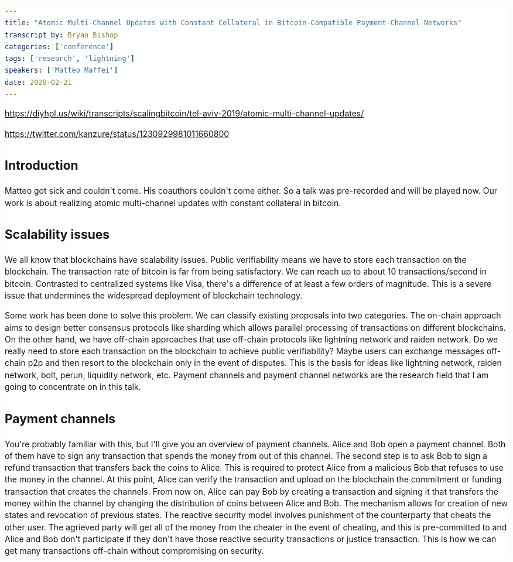 ```yaml
---
title: "Atomic Multi-Channel Updates with Constant Collateral in Bitcoin-Compatible Payment-Channel Networks"
transcript_by: Bryan Bishop
categories: ['conference']
tags: ['research', 'lightning']
speakers: ['Matteo Maffei']
date: 2020-02-21
---
```

<https://diyhpl.us/wiki/transcripts/scalingbitcoin/tel-aviv-2019/atomic-multi-channel-updates/>

<https://twitter.com/kanzure/status/1230929981011660800>

## Introduction

Matteo got sick and couldn't come. His coauthors couldn't come either. So a talk was pre-recorded and will be played now. Our work is about realizing atomic multi-channel updates with constant collateral in bitcoin.

## Scalability issues

We all know that blockchains have scalability issues. Public verifiability means we have to store each transaction on the blockchain. The transaction rate of bitcoin is far from being satisfactory. We can reach up to about 10 transactions/second in bitcoin. Contrasted to centralized systems like Visa, there's a difference of at least a few orders of magnitude. This is a severe issue that undermines the widespread deployment of blockchain technology.

Some work has been done to solve this problem. We can classify existing proposals into two categories. The on-chain approach aims to design better consensus protocols like sharding which allows parallel processing of transactions on different blockchains. On the other hand, we have off-chain approaches that use off-chain protocols like lightning network and raiden network. Do we really need to store each transaction on the blockchain to achieve public verifiability? Maybe users can exchange messages off-chain p2p and then resort to the blockchain only in the event of disputes. This is the basis for ideas like lightning network, raiden network, bolt, perun, liquidity network, etc. Payment channels and payment channel networks are the research field that I am going to concentrate on in this talk.

## Payment channels

You're probably familiar with this, but I'll give you an overview of payment channels. Alice and Bob open a payment channel. Both of them have to sign any transaction that spends the money from out of this channel. The second step is to ask Bob to sign a refund transaction that transfers back the coins to Alice. This is required to protect Alice from a malicious Bob that refuses to use the money in the channel. At this point, Alice can verify the transaction and upload on the blockchain the commitment or funding transaction that creates the channels. From now on, Alice can pay Bob by creating a transaction and signing it that transfers the money within the channel by changing the distribution of coins between Alice and Bob. The mechanism allows for creation of new states and revocation of previous states. The reactive security model involves punishment of the counterparty that cheats the other user. The agrieved party will get all of the money from the cheater in the event of cheating, and this is pre-committed to and Alice and Bob don't participate if they don't have those reactive security transactions or justice transaction. This is how we can get many transactions off-chain without compromising on security.
